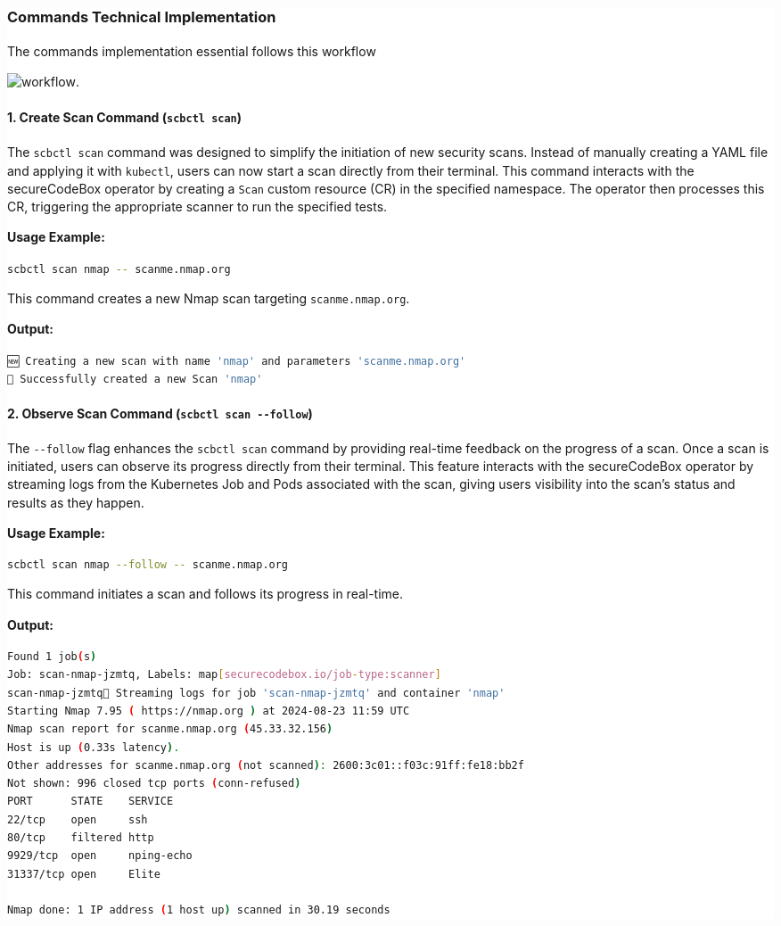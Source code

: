 ### Commands Technical Implementation

The commands implementation essential follows this workflow

![workflow](/img/blog/2024-08-20-workflow.png).

#### **1. Create Scan Command (`scbctl scan`)**

The `scbctl scan` command was designed to simplify the initiation of new security scans. Instead of manually creating a YAML file and applying it with `kubectl`, users can now start a scan directly from their terminal. This command interacts with the secureCodeBox operator by creating a `Scan` custom resource (CR) in the specified namespace. The operator then processes this CR, triggering the appropriate scanner to run the specified tests.

**Usage Example:**
```bash
scbctl scan nmap -- scanme.nmap.org
```
This command creates a new Nmap scan targeting `scanme.nmap.org`.

**Output:**
```bash
🆕 Creating a new scan with name 'nmap' and parameters 'scanme.nmap.org'
🚀 Successfully created a new Scan 'nmap'
```

#### **2. Observe Scan Command (`scbctl scan --follow`)**

The `--follow` flag enhances the `scbctl scan` command by providing real-time feedback on the progress of a scan. Once a scan is initiated, users can observe its progress directly from their terminal. This feature interacts with the secureCodeBox operator by streaming logs from the Kubernetes Job and Pods associated with the scan, giving users visibility into the scan’s status and results as they happen.

**Usage Example:**
```bash
scbctl scan nmap --follow -- scanme.nmap.org
```
This command initiates a scan and follows its progress in real-time.

**Output:**
```bash
Found 1 job(s)
Job: scan-nmap-jzmtq, Labels: map[securecodebox.io/job-type:scanner]
scan-nmap-jzmtq📡 Streaming logs for job 'scan-nmap-jzmtq' and container 'nmap'
Starting Nmap 7.95 ( https://nmap.org ) at 2024-08-23 11:59 UTC
Nmap scan report for scanme.nmap.org (45.33.32.156)
Host is up (0.33s latency).
Other addresses for scanme.nmap.org (not scanned): 2600:3c01::f03c:91ff:fe18:bb2f
Not shown: 996 closed tcp ports (conn-refused)
PORT      STATE    SERVICE
22/tcp    open     ssh
80/tcp    filtered http
9929/tcp  open     nping-echo
31337/tcp open     Elite

Nmap done: 1 IP address (1 host up) scanned in 30.19 seconds
```

